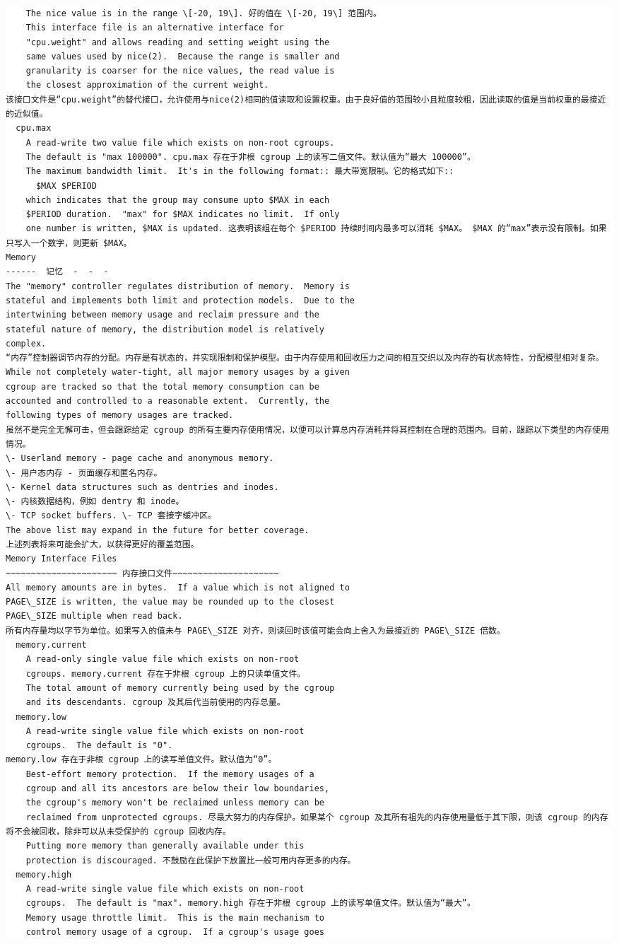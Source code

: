 ~~~~~~~~~~~~~~~~~~~~~ 避免名称冲突~~~~~~~~~~~~~~~~~~~~~  
	The nice value is in the range \[-20, 19\]. 好的值在 \[-20, 19\] 范围内。  
	This interface file is an alternative interface for
	"cpu.weight" and allows reading and setting weight using the
	same values used by nice(2).  Because the range is smaller and
	granularity is coarser for the nice values, the read value is
	the closest approximation of the current weight.  
该接口文件是“cpu.weight”的替代接口，允许使用与nice(2)相同的值读取和设置权重。由于良好值的范围较小且粒度较粗，因此读取的值是当前权重的最接近的近似值。  
  cpu.max
	A read-write two value file which exists on non-root cgroups.
	The default is "max 100000". cpu.max 存在于非根 cgroup 上的读写二值文件。默认值为“最大 100000”。  
	The maximum bandwidth limit.  It's in the following format:: 最大带宽限制。它的格式如下::  
	  $MAX $PERIOD  
	which indicates that the group may consume upto $MAX in each
	$PERIOD duration.  "max" for $MAX indicates no limit.  If only
	one number is written, $MAX is updated. 这表明该组在每个 $PERIOD 持续时间内最多可以消耗 $MAX。 $MAX 的“max”表示没有限制。如果只写入一个数字，则更新 $MAX。  
Memory
------  记忆  -  -  -   
The "memory" controller regulates distribution of memory.  Memory is
stateful and implements both limit and protection models.  Due to the
intertwining between memory usage and reclaim pressure and the
stateful nature of memory, the distribution model is relatively
complex.  
“内存”控制器调节内存的分配。内存是有状态的，并实现限制和保护模型。由于内存使用和回收压力之间的相互交织以及内存的有状态特性，分配模型相对复杂。  
While not completely water-tight, all major memory usages by a given
cgroup are tracked so that the total memory consumption can be
accounted and controlled to a reasonable extent.  Currently, the
following types of memory usages are tracked.  
虽然不是完全无懈可击，但会跟踪给定 cgroup 的所有主要内存使用情况，以便可以计算总内存消耗并将其控制在合理的范围内。目前，跟踪以下类型的内存使用情况。  
\- Userland memory - page cache and anonymous memory.  
\- 用户态内存 - 页面缓存和匿名内存。  
\- Kernel data structures such as dentries and inodes.  
\- 内核数据结构，例如 dentry 和 inode。  
\- TCP socket buffers. \- TCP 套接字缓冲区。  
The above list may expand in the future for better coverage.  
上述列表将来可能会扩大，以获得更好的覆盖范围。  
Memory Interface Files
~~~~~~~~~~~~~~~~~~~~~~ 内存接口文件~~~~~~~~~~~~~~~~~~~~~  
All memory amounts are in bytes.  If a value which is not aligned to
PAGE\_SIZE is written, the value may be rounded up to the closest
PAGE\_SIZE multiple when read back.  
所有内存量均以字节为单位。如果写入的值未与 PAGE\_SIZE 对齐，则读回时该值可能会向上舍入为最接近的 PAGE\_SIZE 倍数。  
  memory.current
	A read-only single value file which exists on non-root
	cgroups. memory.current 存在于非根 cgroup 上的只读单值文件。  
	The total amount of memory currently being used by the cgroup
	and its descendants. cgroup 及其后代当前使用的内存总量。  
  memory.low
	A read-write single value file which exists on non-root
	cgroups.  The default is "0".  
memory.low 存在于非根 cgroup 上的读写单值文件。默认值为“0”。  
	Best-effort memory protection.  If the memory usages of a
	cgroup and all its ancestors are below their low boundaries,
	the cgroup's memory won't be reclaimed unless memory can be
	reclaimed from unprotected cgroups. 尽最大努力的内存保护。如果某个 cgroup 及其所有祖先的内存使用量低于其下限，则该 cgroup 的内存将不会被回收，除非可以从未受保护的 cgroup 回收内存。  
	Putting more memory than generally available under this
	protection is discouraged. 不鼓励在此保护下放置比一般可用内存更多的内存。  
  memory.high
	A read-write single value file which exists on non-root
	cgroups.  The default is "max". memory.high 存在于非根 cgroup 上的读写单值文件。默认值为“最大”。  
	Memory usage throttle limit.  This is the main mechanism to
	control memory usage of a cgroup.  If a cgroup's usage goes
~~~~~~~~~~~~~~~~~~~~~